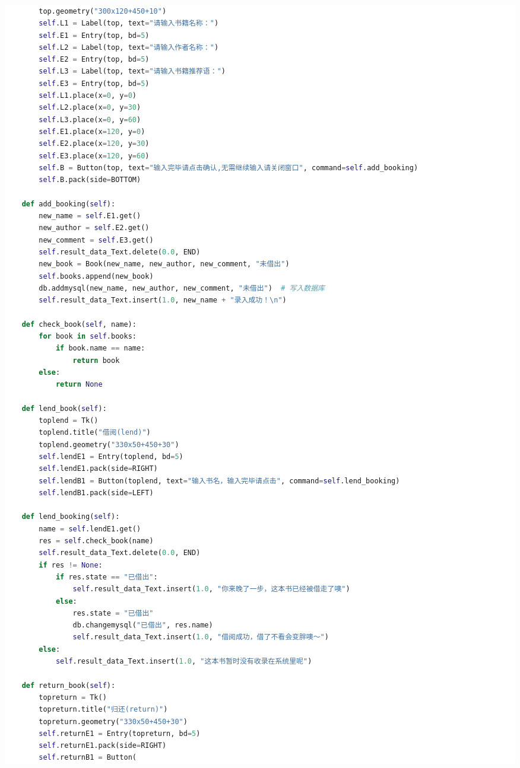 ```python  showLineNumbers
        top.geometry("300x120+450+10")
        self.L1 = Label(top, text="请输入书籍名称：")
        self.E1 = Entry(top, bd=5)
        self.L2 = Label(top, text="请输入作者名称：")
        self.E2 = Entry(top, bd=5)
        self.L3 = Label(top, text="请输入书籍推荐语：")
        self.E3 = Entry(top, bd=5)
        self.L1.place(x=0, y=0)
        self.L2.place(x=0, y=30)
        self.L3.place(x=0, y=60)
        self.E1.place(x=120, y=0)
        self.E2.place(x=120, y=30)
        self.E3.place(x=120, y=60)
        self.B = Button(top, text="输入完毕请点击确认,无需继续输入请关闭窗口", command=self.add_booking)
        self.B.pack(side=BOTTOM)

    def add_booking(self):
        new_name = self.E1.get()
        new_author = self.E2.get()
        new_comment = self.E3.get()
        self.result_data_Text.delete(0.0, END)
        new_book = Book(new_name, new_author, new_comment, "未借出")
        self.books.append(new_book)
        db.addmysql(new_name, new_author, new_comment, "未借出")  # 写入数据库
        self.result_data_Text.insert(1.0, new_name + "录入成功！\n")

    def check_book(self, name):
        for book in self.books:
            if book.name == name:
                return book
        else:
            return None

    def lend_book(self):
        toplend = Tk()
        toplend.title("借阅(lend)")
        toplend.geometry("330x50+450+30")
        self.lendE1 = Entry(toplend, bd=5)
        self.lendE1.pack(side=RIGHT)
        self.lendB1 = Button(toplend, text="输入书名，输入完毕请点击", command=self.lend_booking)
        self.lendB1.pack(side=LEFT)

    def lend_booking(self):
        name = self.lendE1.get()
        res = self.check_book(name)
        self.result_data_Text.delete(0.0, END)
        if res != None:
            if res.state == "已借出":
                self.result_data_Text.insert(1.0, "你来晚了一步，这本书已经被借走了噢")
            else:
                res.state = "已借出"
                db.changemysql("已借出", res.name)
                self.result_data_Text.insert(1.0, "借阅成功，借了不看会变胖噢～")
        else:
            self.result_data_Text.insert(1.0, "这本书暂时没有收录在系统里呢")

    def return_book(self):
        topreturn = Tk()
        topreturn.title("归还(return)")
        topreturn.geometry("330x50+450+30")
        self.returnE1 = Entry(topreturn, bd=5)
        self.returnE1.pack(side=RIGHT)
        self.returnB1 = Button(
```